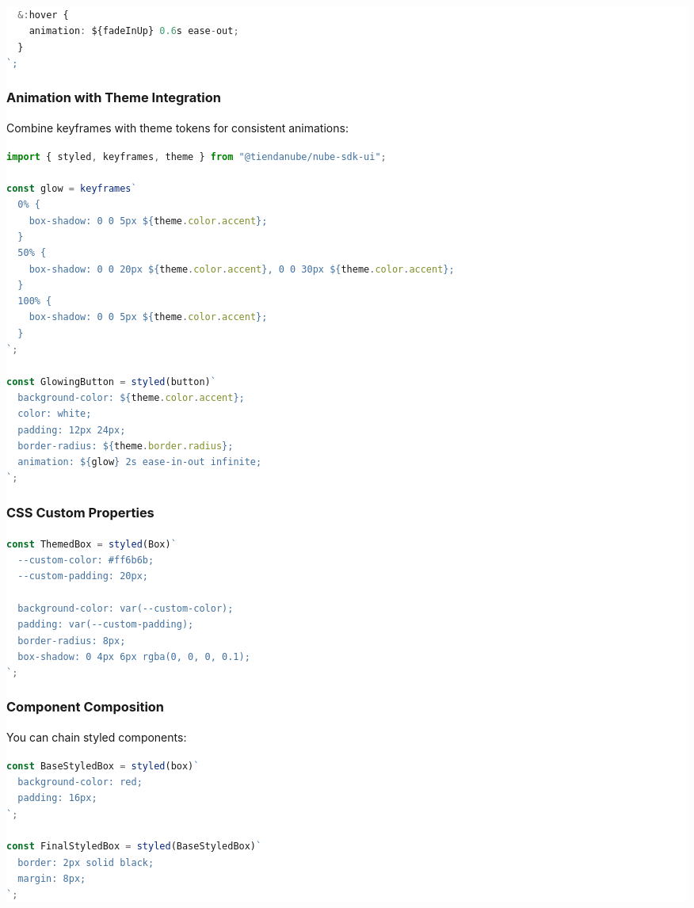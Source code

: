 ```typescript
  &:hover {
    animation: ${fadeInUp} 0.6s ease-out;
  }
`;
```

### Animation with Theme Integration

Combine keyframes with theme tokens for consistent animations:

```typescript
import { styled, keyframes, theme } from "@tiendanube/nube-sdk-ui";

const glow = keyframes`
  0% {
    box-shadow: 0 0 5px ${theme.color.accent};
  }
  50% {
    box-shadow: 0 0 20px ${theme.color.accent}, 0 0 30px ${theme.color.accent};
  }
  100% {
    box-shadow: 0 0 5px ${theme.color.accent};
  }
`;

const GlowingButton = styled(button)`
  background-color: ${theme.color.accent};
  color: white;
  padding: 12px 24px;
  border-radius: ${theme.border.radius};
  animation: ${glow} 2s ease-in-out infinite;
`;
```

### CSS Custom Properties

```typescript
const ThemedBox = styled(Box)`
  --custom-color: #ff6b6b;
  --custom-padding: 20px;

  background-color: var(--custom-color);
  padding: var(--custom-padding);
  border-radius: 8px;
  box-shadow: 0 4px 6px rgba(0, 0, 0, 0.1);
`;
```

### Component Composition

You can chain styled components:

```typescript
const BaseStyledBox = styled(box)`
  background-color: red;
  padding: 16px;
`;

const FinalStyledBox = styled(BaseStyledBox)`
  border: 2px solid black;
  margin: 8px;
`;
```
